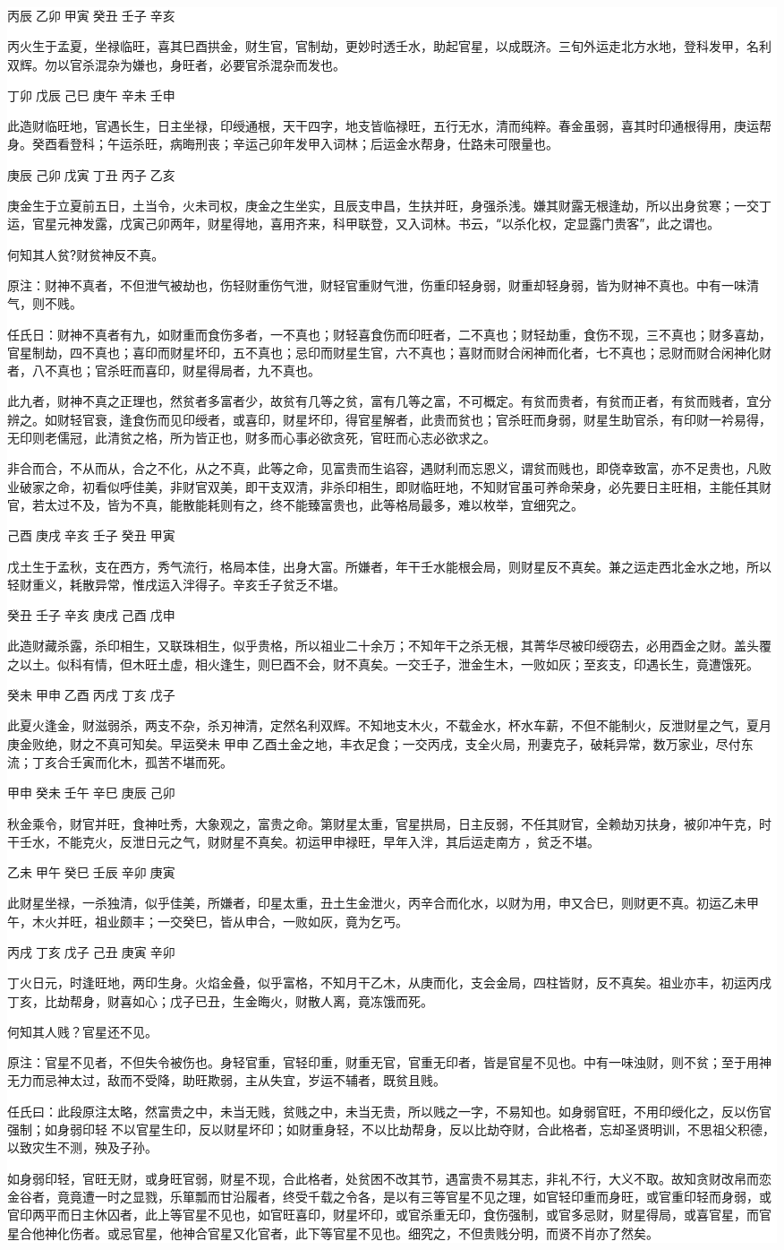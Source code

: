 丙辰 乙卯 甲寅 癸丑 壬子 辛亥

丙火生于孟夏，坐禄临旺，喜其巳酉拱金，财生官，官制劫，更妙时透壬水，助起官星，以成既济。三旬外运走北方水地，登科发甲，名利双辉。勿以官杀混杂为嫌也，身旺者，必要官杀混杂而发也。

丁卯 戊辰 己巳 庚午 辛未 壬申

此造财临旺地，官遇长生，日主坐禄，印绶通根，天干四字，地支皆临禄旺，五行无水，清而纯粹。春金虽弱，喜其时印通根得用，庚运帮身。癸酉看登科；午运杀旺，病晦刑丧；辛运己卯年发甲入词林；后运金水帮身，仕路未可限量也。

庚辰 己卯 戊寅 丁丑 丙子 乙亥

庚金生于立夏前五日，土当令，火未司权，庚金之生坐实，且辰支申昌，生扶并旺，身强杀浅。嫌其财露无根逢劫，所以出身贫寒；一交丁运，官星元神发露，戊寅己卯两年，财星得地，喜用齐来，科甲联登，又入词林。书云，“以杀化权，定显露门贵客”，此之谓也。

何知其人贫?财贫神反不真。

原注：财神不真者，不但泄气被劫也，伤轻财重伤气泄，财轻官重财气泄，伤重印轻身弱，财重却轻身弱，皆为财神不真也。中有一味清气，则不贱。

任氏日：财神不真者有九，如财重而食伤多者，一不真也；财轻喜食伤而印旺者，二不真也；财轻劫重，食伤不现，三不真也；财多喜劫，官星制劫，四不真也；喜印而财星坏印，五不真也；忌印而财星生官，六不真也；喜财而财合闲神而化者，七不真也；忌财而财合闲神化财者，八不真也；官杀旺而喜印，财星得局者，九不真也。

此九者，财神不真之正理也，然贫者多富者少，故贫有几等之贫，富有几等之富，不可概定。有贫而贵者，有贫而正者，有贫而贱者，宜分辨之。如财轻官衰，逢食伤而见印绶者，或喜印，财星坏印，得官星解者，此贵而贫也；官杀旺而身弱，财星生助官杀，有印财一衿易得，无印则老儒冠，此清贫之格，所为皆正也，财多而心事必欲贪死，官旺而心志必欲求之。

非合而合，不从而从，合之不化，从之不真，此等之命，见富贵而生谄容，遇财利而忘恩义，谓贫而贱也，即侥幸致富，亦不足贵也，凡败业破家之命，初看似呼佳美，非财官双美，即干支双清，非杀印相生，即财临旺地，不知财官虽可养命荣身，必先要日主旺相，主能任其财官，若太过不及，皆为不真，能散能耗则有之，终不能臻富贵也，此等格局最多，难以枚举，宜细究之。

己酉 庚戌 辛亥 壬子 癸丑 甲寅

戊土生于孟秋，支在西方，秀气流行，格局本佳，出身大富。所嫌者，年干壬水能根会局，则财星反不真矣。兼之运走西北金水之地，所以轻财重义，耗散异常，惟戌运入泮得子。辛亥壬子贫乏不堪。

癸丑 壬子 辛亥 庚戌 己酉 戊申

此造财藏杀露，杀印相生，又联珠相生，似乎贵格，所以祖业二十余万；不知年干之杀无根，其菁华尽被印绶窃去，必用酉金之财。盖头覆之以土。似科有情，但木旺土虚，相火逢生，则巳酉不会，财不真矣。一交壬子，泄金生木，一败如灰；至亥支，印遇长生，竟遭饿死。

癸未 甲申 乙酉 丙戌 丁亥 戊子

此夏火逢金，财滋弱杀，两支不杂，杀刃神清，定然名利双辉。不知地支木火，不载金水，杯水车薪，不但不能制火，反泄财星之气，夏月庚金败绝，财之不真可知矣。早运癸未 甲申 乙酉土金之地，丰衣足食；一交丙戌，支全火局，刑妻克子，破耗异常，数万家业，尽付东流；丁亥合壬寅而化木，孤苦不堪而死。

甲申 癸未 壬午 辛巳 庚辰 己卯

秋金乘令，财官并旺，食神吐秀，大象观之，富贵之命。第财星太重，官星拱局，日主反弱，不任其财官，全赖劫刃扶身，被卯冲午克，时干壬水，不能克火，反泄日元之气，财财星不真矣。初运甲申禄旺，早年入泮，其后运走南方 ，贫乏不堪。

乙未 甲午 癸巳 壬辰 辛卯 庚寅

此财星坐禄，一杀独清，似乎佳美，所嫌者，印星太重，丑土生金泄火，丙辛合而化水，以财为用，申又合巳，则财更不真。初运乙未甲午，木火并旺，祖业颇丰；一交癸巳，皆从申合，一败如灰，竟为乞丐。

丙戌 丁亥 戊子 己丑 庚寅 辛卯

丁火日元，时逢旺地，两印生身。火焰金叠，似乎富格，不知月干乙木，从庚而化，支会金局，四柱皆财，反不真矣。祖业亦丰，初运丙戌丁亥，比劫帮身，财喜如心；戊子已丑，生金晦火，财散人离，竟冻饿而死。

何知其人贱？官星还不见。

原注：官星不见者，不但失令被伤也。身轻官重，官轻印重，财重无官，官重无印者，皆是官星不见也。中有一味浊财，则不贫；至于用神无力而忌神太过，敌而不受降，助旺欺弱，主从失宜，岁运不辅者，既贫且贱。

任氏曰：此段原注太略，然富贵之中，未当无贱，贫贱之中，未当无贵，所以贱之一字，不易知也。如身弱官旺，不用印绶化之，反以伤官强制；如身弱印轻 不以官星生印，反以财星坏印；如财重身轻，不以比劫帮身，反以比劫夺财，合此格者，忘却圣贤明训，不思祖父积德，以致灾生不测，殃及子孙。

如身弱印轻，官旺无财，或身旺官弱，财星不现，合此格者，处贫困不改其节，遇富贵不易其志，非礼不行，大义不取。故知贪财改帛而恋金谷者，竟竟遭一时之显戮，乐箪瓢而甘沿履者，终受千载之令各，是以有三等官星不见之理，如官轻印重而身旺，或官重印轻而身弱，或官印两平而日主休囚者，此上等官星不见也，如官旺喜印，财星坏印，或官杀重无印，食伤强制，或官多忌财，财星得局，或喜官星，而官星合他神化伤者。或忌官星，他神合官星又化官者，此下等官星不见也。细究之，不但贵贱分明，而贤不肖亦了然矣。
